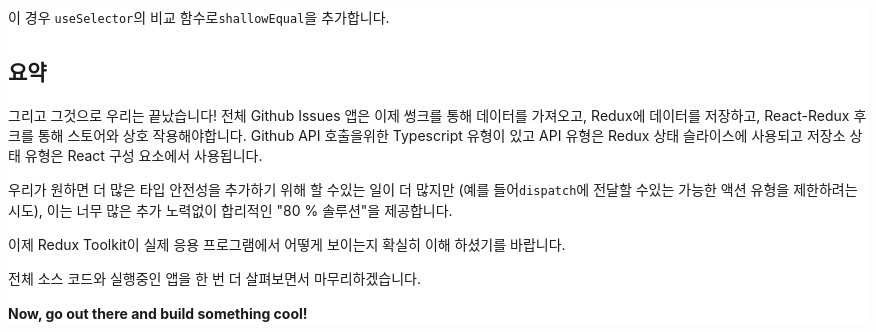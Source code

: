 이 경우 `useSelector`의 비교 함수로`shallowEqual`을 추가합니다.

## 요약

그리고 그것으로 우리는 끝났습니다! 전체 Github Issues 앱은 이제 썽크를 통해 데이터를 가져오고, Redux에 데이터를 저장하고, React-Redux 후크를 통해 스토어와 상호 작용해야합니다. Github API 호출을위한 Typescript 유형이 있고 API 유형은 Redux 상태 슬라이스에 사용되고 저장소 상태 유형은 React 구성 요소에서 사용됩니다.

우리가 원하면 더 많은 타입 안전성을 추가하기 위해 할 수있는 일이 더 많지만 (예를 들어`dispatch`에 전달할 수있는 가능한 액션 유형을 제한하려는 시도), 이는 너무 많은 추가 노력없이 합리적인 "80 % 솔루션"을 제공합니다.

이제 Redux Toolkit이 실제 응용 프로그램에서 어떻게 보이는지 확실히 이해 하셨기를 바랍니다.

전체 소스 코드와 실행중인 앱을 한 번 더 살펴보면서 마무리하겠습니다.

<iframe src="https://codesandbox.io/embed/rtk-github-issues-example-03-final-ihttc?fontsize=14&hidenavigation=1&module=%2Fsrc%2Ffeatures%2FissueDetails%2FcommentsSlice.ts&theme=dark&view=editor"
     style={{ width: '100%', height: '500px', border: 0, borderRadius: '4px', overflow: 'hidden' }}
     title="rtk-github-issues-example03-final"
     allow="geolocation; microphone; camera; midi; vr; accelerometer; gyroscope; payment; ambient-light-sensor; encrypted-media; usb"
     sandbox="allow-modals allow-forms allow-popups allow-scripts allow-same-origin"
></iframe>

**Now, go out there and build something cool!**
